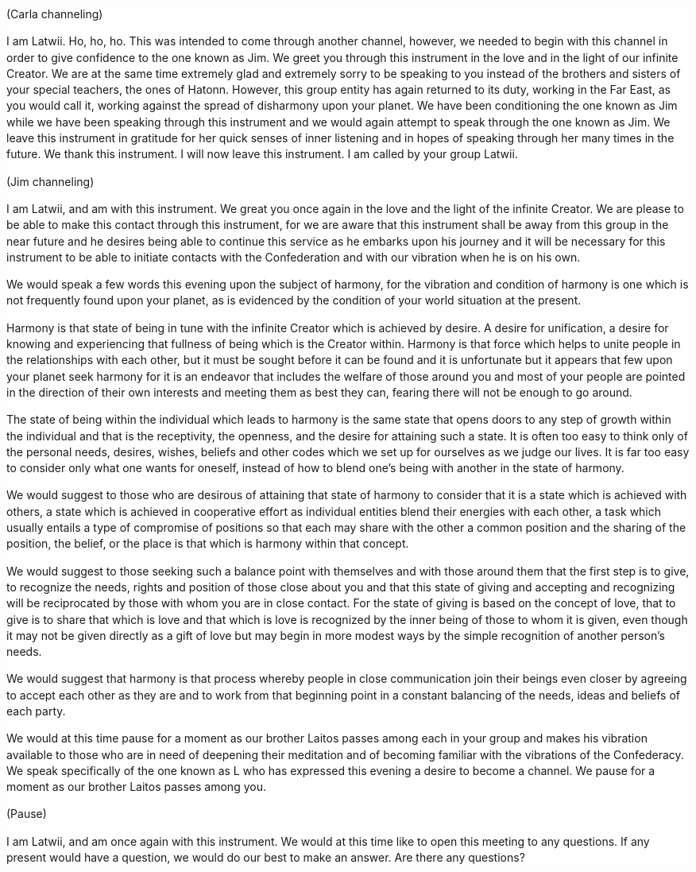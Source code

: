 <p class="channel-type">(Carla channeling)</p>
<p>I am Latwii. Ho, ho, ho. This was intended to come through another channel, however, we needed to begin with this channel in order to give confidence to the one known as Jim. We greet you through this instrument in the love and in the light of our infinite Creator. We are at the same time extremely glad and extremely sorry to be speaking to you instead of the brothers and sisters of your special teachers, the ones of Hatonn. However, this group entity has again returned to its duty, working in the Far East, as you would call it, working against the spread of disharmony upon your planet. We have been conditioning the one known as Jim while we have been speaking through this instrument and we would again attempt to speak through the one known as Jim. We leave this instrument in gratitude for her quick senses of inner listening and in hopes of speaking through her many times in the future. We thank this instrument. I will now leave this instrument. I am called by your group Latwii.</p>
<p class="channel-type">(Jim channeling)</p>
<p>I am Latwii, and am with this instrument. We great you once again in the love and the light of the infinite Creator. We are please to be able to make this contact through this instrument, for we are aware that this instrument shall be away from this group in the near future and he desires being able to continue this service as he embarks upon his journey and it will be necessary for this instrument to be able to initiate contacts with the Confederation and with our vibration when he is on his own.</p>
<p>We would speak a few words this evening upon the subject of harmony, for the vibration and condition of harmony is one which is not frequently found upon your planet, as is evidenced by the condition of your world situation at the present.</p>
<p>Harmony is that state of being in tune with the infinite Creator which is achieved by desire. A desire for unification, a desire for knowing and experiencing that fullness of being which is the Creator within. Harmony is that force which helps to unite people in the relationships with each other, but it must be sought before it can be found and it is unfortunate but it appears that few upon your planet seek harmony for it is an endeavor that includes the welfare of those around you and most of your people are pointed in the direction of their own interests and meeting them as best they can, fearing there will not be enough to go around.</p>
<p>The state of being within the individual which leads to harmony is the same state that opens doors to any step of growth within the individual and that is the receptivity, the openness, and the desire for attaining such a state. It is often too easy to think only of the personal needs, desires, wishes, beliefs and other codes which we set up for ourselves as we judge our lives. It is far too easy to consider only what one wants for oneself, instead of how to blend one’s being with another in the state of harmony.</p>
<p>We would suggest to those who are desirous of attaining that state of harmony to consider that it is a state which is achieved with others, a state which is achieved in cooperative effort as individual entities blend their energies with each other, a task which usually entails a type of compromise of positions so that each may share with the other a common position and the sharing of the position, the belief, or the place is that which is harmony within that concept.</p>
<p>We would suggest to those seeking such a balance point with themselves and with those around them that the first step is to give, to recognize the needs, rights and position of those close about you and that this state of giving and accepting and recognizing will be reciprocated by those with whom you are in close contact. For the state of giving is based on the concept of love, that to give is to share that which is love and that which is love is recognized by the inner being of those to whom it is given, even though it may not be given directly as a gift of love but may begin in more modest ways by the simple recognition of another person’s needs.</p>
<p>We would suggest that harmony is that process whereby people in close communication join their beings even closer by agreeing to accept each other as they are and to work from that beginning point in a constant balancing of the needs, ideas and beliefs of each party.</p>
<p>We would at this time pause for a moment as our brother Laitos passes among each in your group and makes his vibration available to those who are in need of deepening their meditation and of becoming familiar with the vibrations of the Confederacy. We speak specifically of the one known as L who has expressed this evening a desire to become a channel. We pause for a moment as our brother Laitos passes among you.</p>
<p class="comment">(Pause)</p>
<p>I am Latwii, and am once again with this instrument. We would at this time like to open this meeting to any questions. If any present would have a question, we would do our best to make an answer. Are there any questions?</p>